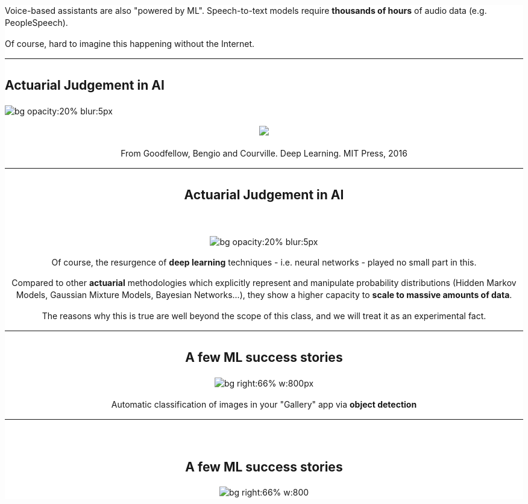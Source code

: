 Voice-based assistants are also "powered by ML". Speech-to-text models require **thousands of hours** of audio data (e.g. PeopleSpeech).

Of course, hard to imagine this happening without the Internet.

---

## Actuarial Judgement in AI

![bg opacity:20% blur:5px](img/dalle_lady.png)


<center>

![](img/dataset-sizes.png)

From Goodfellow, Bengio and Courville. Deep Learning. MIT Press, 2016

---

## Actuarial Judgement in AI

<br>

![bg opacity:20% blur:5px](img/dalle_lady.png)

Of course, the resurgence of **deep learning** techniques - i.e. neural networks - played no small part in this.

Compared to other **actuarial** methodologies which explicitly represent and manipulate probability distributions (Hidden Markov Models, Gaussian Mixture Models, Bayesian Networks...), they show a higher capacity to **scale to massive amounts of data**. 

The reasons why this is true are well beyond the scope of this class, and we will treat it as an experimental fact. 


---



## A few ML success stories

![bg right:66% w:800px](img/cat.png)

Automatic classification of images in your "Gallery" app via **object detection**

---

<br>

## A few ML success stories
<center>

![bg right:66% w:800](img/forbes.png)
